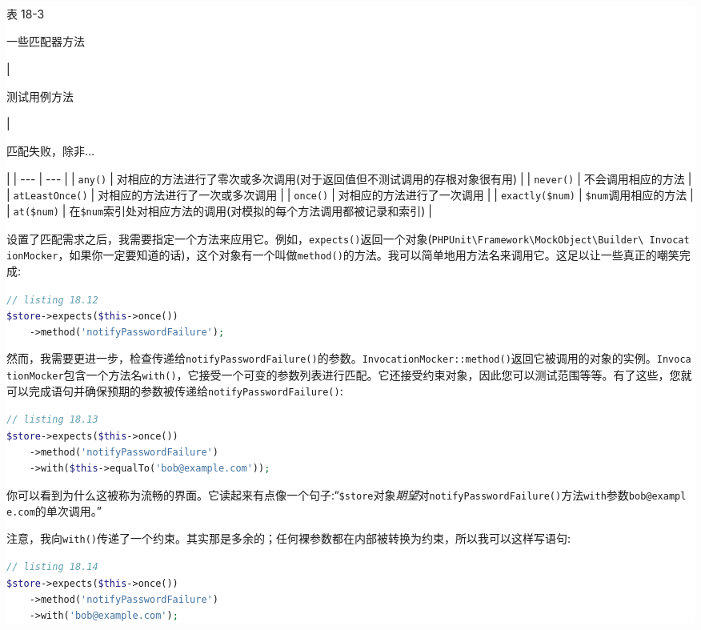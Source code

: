 表 18-3

一些匹配器方法

<colgroup><col class="tcol1 align-left"> <col class="tcol2 align-left"></colgroup> 
| 

测试用例方法

 | 

匹配失败，除非…

 |
| --- | --- |
| `any()` | 对相应的方法进行了零次或多次调用(对于返回值但不测试调用的存根对象很有用) |
| `never()` | 不会调用相应的方法 |
| `atLeastOnce()` | 对相应的方法进行了一次或多次调用 |
| `once()` | 对相应的方法进行了一次调用 |
| `exactly($num)` | `$num`调用相应的方法 |
| `at($num)` | 在`$num`索引处对相应方法的调用(对模拟的每个方法调用都被记录和索引) |

设置了匹配需求之后，我需要指定一个方法来应用它。例如，`expects()`返回一个对象(`PHPUnit\Framework\MockObject\Builder\ InvocationMocker`，如果你一定要知道的话)，这个对象有一个叫做`method()`的方法。我可以简单地用方法名来调用它。这足以让一些真正的嘲笑完成:

```php
// listing 18.12
$store->expects($this->once())
    ->method('notifyPasswordFailure');

```

然而，我需要更进一步，检查传递给`notifyPasswordFailure()`的参数。`InvocationMocker::method()`返回它被调用的对象的实例。`InvocationMocker`包含一个方法名`with()`，它接受一个可变的参数列表进行匹配。它还接受约束对象，因此您可以测试范围等等。有了这些，您就可以完成语句并确保预期的参数被传递给`notifyPasswordFailure()`:

```php
// listing 18.13
$store->expects($this->once())
    ->method('notifyPasswordFailure')
    ->with($this->equalTo('bob@example.com'));

```

你可以看到为什么这被称为流畅的界面。它读起来有点像一个句子:“`$store`对象*期望*对`notifyPasswordFailure()`方法`with`参数`bob@example.com`的单次调用。”

注意，我向`with()`传递了一个约束。其实那是多余的；任何裸参数都在内部被转换为约束，所以我可以这样写语句:

```php
// listing 18.14
$store->expects($this->once())
    ->method('notifyPasswordFailure')
    ->with('bob@example.com');

```

